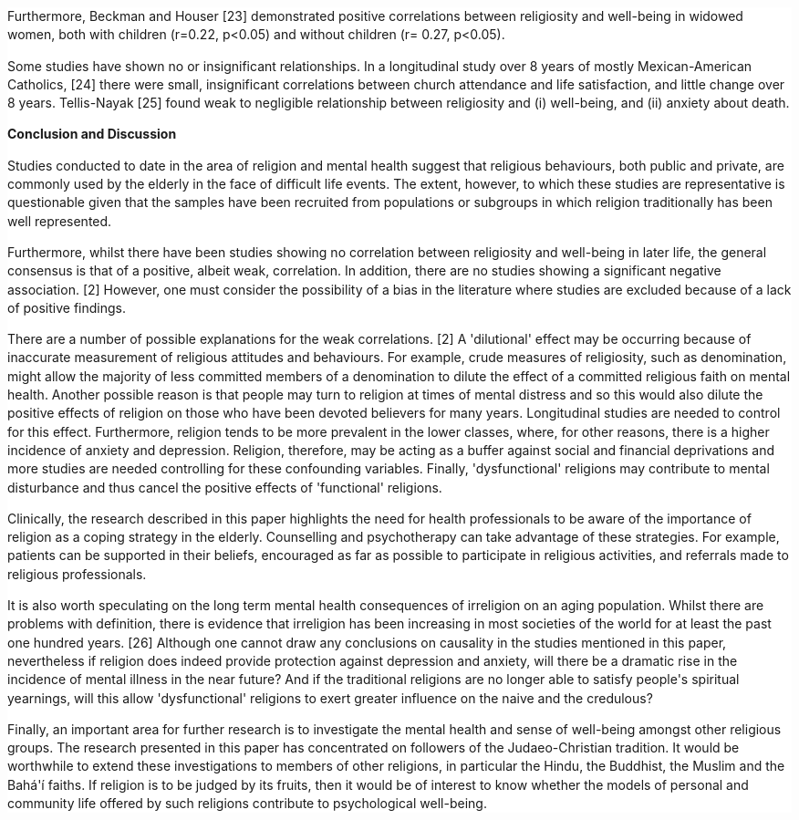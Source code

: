 Furthermore, Beckman and Houser \[23\] demonstrated positive correlations between religiosity and well-being in widowed women, both with children (r=0.22, p<0.05) and without children (r= 0.27, p<0.05).

Some studies have shown no or insignificant relationships. In a longitudinal study over 8 years of mostly Mexican-American Catholics, \[24\] there were small, insignificant correlations between church attendance and life satisfaction, and little change over 8 years. Tellis-Nayak \[25\] found weak to negligible relationship between religiosity and (i) well-being, and (ii) anxiety about death.

**Conclusion and Discussion**

Studies conducted to date in the area of religion and mental health suggest that religious behaviours, both public and private, are commonly used by the elderly in the face of difficult life events. The extent, however, to which these studies are representative is questionable given that the samples have been recruited from populations or subgroups in which religion traditionally has been well represented.

Furthermore, whilst there have been studies showing no correlation between religiosity and well-being in later life, the general consensus is that of a positive, albeit weak, correlation. In addition, there are no studies showing a significant negative association. \[2\] However, one must consider the possibility of a bias in the literature where studies are excluded because of a lack of positive findings.

There are a number of possible explanations for the weak correlations. \[2\] A 'dilutional' effect may be occurring because of inaccurate measurement of religious attitudes and behaviours. For example, crude measures of religiosity, such as denomination, might allow the majority of less committed members of a denomination to dilute the effect of a committed religious faith on mental health. Another possible reason is that people may turn to religion at times of mental distress and so this would also dilute the positive effects of religion on those who have been devoted believers for many years. Longitudinal studies are needed to control for this effect. Furthermore, religion tends to be more prevalent in the lower classes, where, for other reasons, there is a higher incidence of anxiety and depression. Religion, therefore, may be acting as a buffer against social and financial deprivations and more studies are needed controlling for these confounding variables. Finally, 'dysfunctional' religions may contribute to mental disturbance and thus cancel the positive effects of 'functional' religions.

Clinically, the research described in this paper highlights the need for health professionals to be aware of the importance of religion as a coping strategy in the elderly. Counselling and psychotherapy can take advantage of these strategies. For example, patients can be supported in their beliefs, encouraged as far as possible to participate in religious activities, and referrals made to religious professionals.

It is also worth speculating on the long term mental health consequences of irreligion on an aging population. Whilst there are problems with definition, there is evidence that irreligion has been increasing in most societies of the world for at least the past one hundred years. \[26\] Although one cannot draw any conclusions on causality in the studies mentioned in this paper, nevertheless if religion does indeed provide protection against depression and anxiety, will there be a dramatic rise in the incidence of mental illness in the near future? And if the traditional religions are no longer able to satisfy people's spiritual yearnings, will this allow 'dysfunctional' religions to exert greater influence on the naive and the credulous?

Finally, an important area for further research is to investigate the mental health and sense of well-being amongst other religious groups. The research presented in this paper has concentrated on followers of the Judaeo-Christian tradition. It would be worthwhile to extend these investigations to members of other religions, in particular the Hindu, the Buddhist, the Muslim and the Bahá'í faiths. If religion is to be judged by its fruits, then it would be of interest to know whether the models of personal and community life offered by such religions contribute to psychological well-being.
